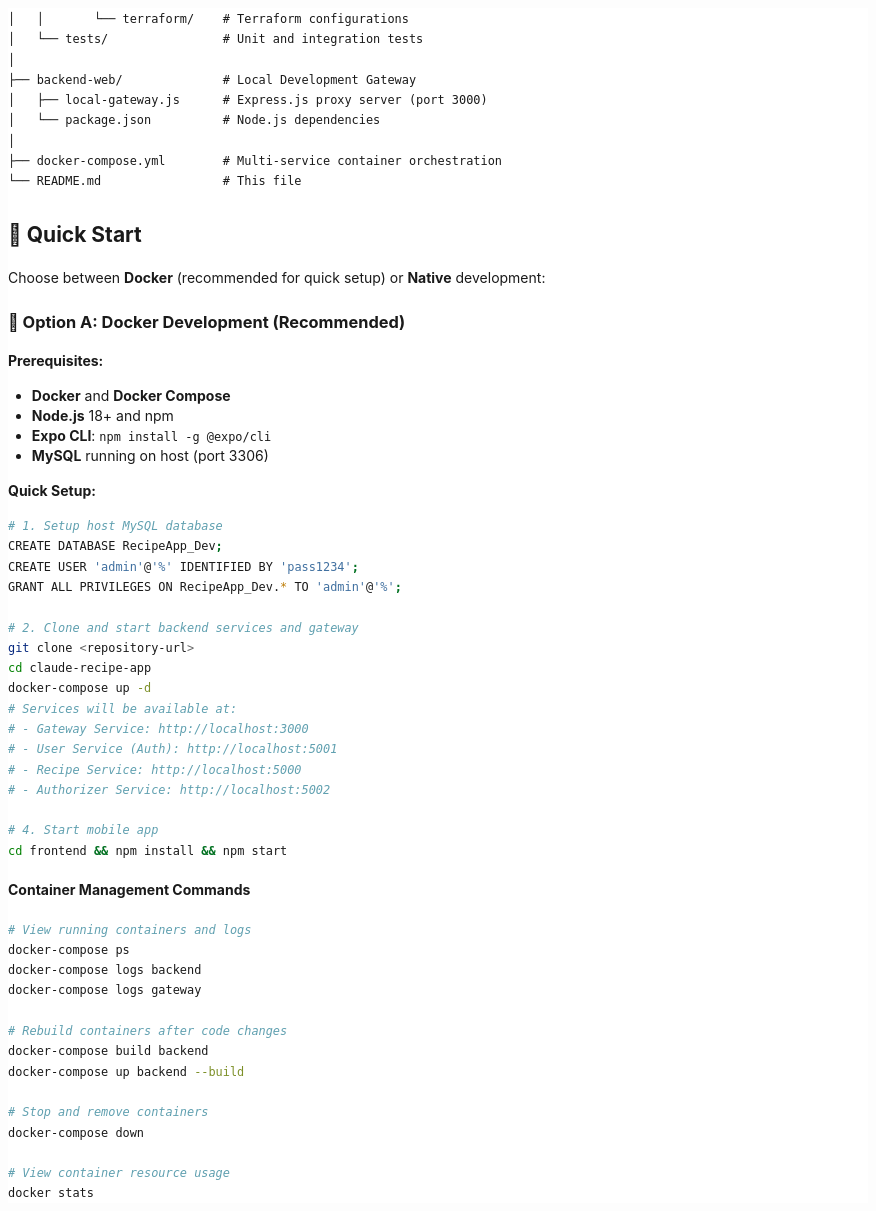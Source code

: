 ```
│   │       └── terraform/    # Terraform configurations
│   └── tests/                # Unit and integration tests
│
├── backend-web/              # Local Development Gateway
│   ├── local-gateway.js      # Express.js proxy server (port 3000)
│   └── package.json          # Node.js dependencies
│
├── docker-compose.yml        # Multi-service container orchestration
└── README.md                 # This file
```

## 🚀 Quick Start

Choose between **Docker** (recommended for quick setup) or **Native** development:

### 🐳 Option A: Docker Development (Recommended)

**Prerequisites:**
- **Docker** and **Docker Compose**
- **Node.js** 18+ and npm
- **Expo CLI**: `npm install -g @expo/cli`
- **MySQL** running on host (port 3306)

**Quick Setup:**
```bash
# 1. Setup host MySQL database
CREATE DATABASE RecipeApp_Dev;
CREATE USER 'admin'@'%' IDENTIFIED BY 'pass1234';
GRANT ALL PRIVILEGES ON RecipeApp_Dev.* TO 'admin'@'%';

# 2. Clone and start backend services and gateway
git clone <repository-url>
cd claude-recipe-app
docker-compose up -d
# Services will be available at:
# - Gateway Service: http://localhost:3000
# - User Service (Auth): http://localhost:5001
# - Recipe Service: http://localhost:5000  
# - Authorizer Service: http://localhost:5002

# 4. Start mobile app  
cd frontend && npm install && npm start
```

#### Container Management Commands

```bash
# View running containers and logs
docker-compose ps
docker-compose logs backend
docker-compose logs gateway

# Rebuild containers after code changes
docker-compose build backend
docker-compose up backend --build

# Stop and remove containers
docker-compose down

# View container resource usage
docker stats
```
